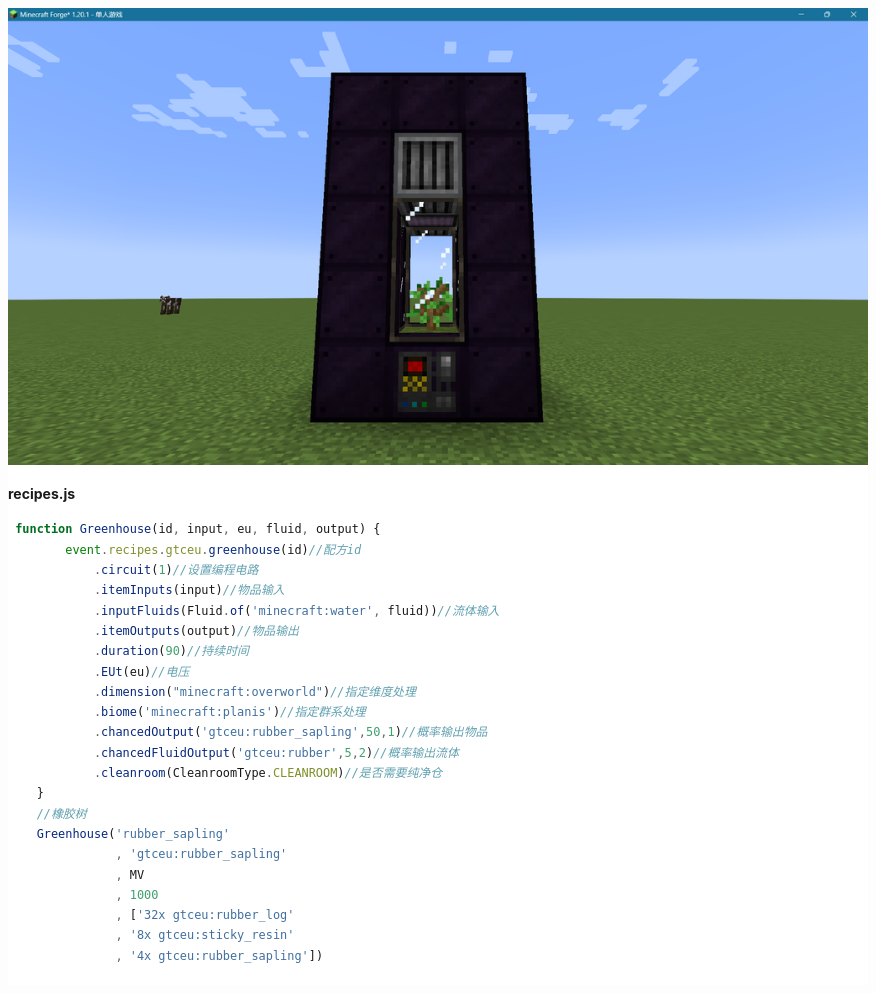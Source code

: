 ![image-20240305124232425](image/image-20240305124232425.png)

**recipes.js**

```js
 function Greenhouse(id, input, eu, fluid, output) {
        event.recipes.gtceu.greenhouse(id)//配方id
            .circuit(1)//设置编程电路
            .itemInputs(input)//物品输入
            .inputFluids(Fluid.of('minecraft:water', fluid))//流体输入
            .itemOutputs(output)//物品输出
            .duration(90)//持续时间
            .EUt(eu)//电压
            .dimension("minecraft:overworld")//指定维度处理
            .biome('minecraft:planis')//指定群系处理
      		.chancedOutput('gtceu:rubber_sapling',50,1)//概率输出物品
            .chancedFluidOutput('gtceu:rubber',5,2)//概率输出流体
            .cleanroom(CleanroomType.CLEANROOM)//是否需要纯净仓
    }	
    //橡胶树
    Greenhouse('rubber_sapling'
               , 'gtceu:rubber_sapling'
               , MV
               , 1000
               , ['32x gtceu:rubber_log'
               , '8x gtceu:sticky_resin'
               , '4x gtceu:rubber_sapling'])
    
```
